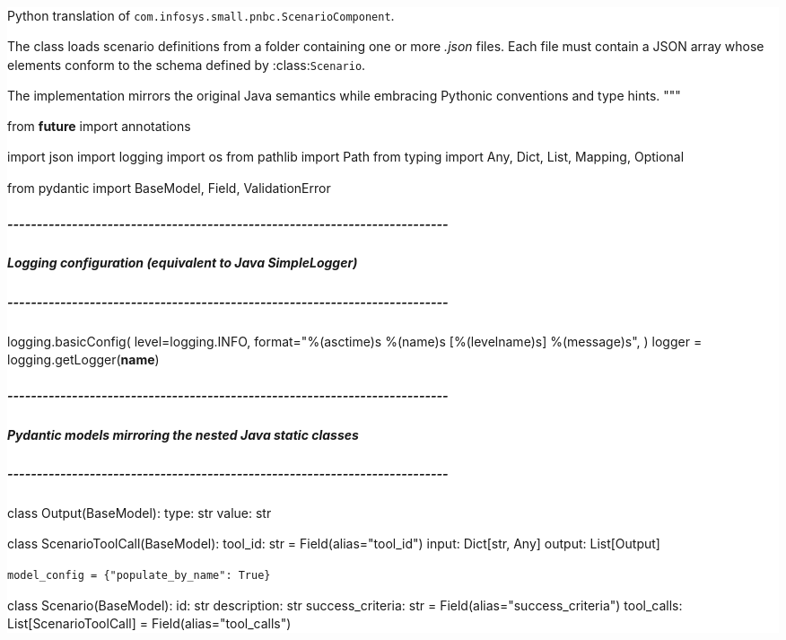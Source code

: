 Python translation of `com.infosys.small.pnbc.ScenarioComponent`.

The class loads scenario definitions from a folder containing one or more
*.json* files.  Each file must contain a JSON array whose elements conform
to the schema defined by :class:`Scenario`.

The implementation mirrors the original Java semantics while embracing
Pythonic conventions and type hints.
"""

from __future__ import annotations

import json
import logging
import os
from pathlib import Path
from typing import Any, Dict, List, Mapping, Optional

from pydantic import BaseModel, Field, ValidationError

##### --------------------------------------------------------------------------- #
##### Logging configuration (equivalent to Java SimpleLogger)
##### --------------------------------------------------------------------------- #
logging.basicConfig(
    level=logging.INFO,
    format="%(asctime)s %(name)s [%(levelname)s] %(message)s",
)
logger = logging.getLogger(__name__)


##### --------------------------------------------------------------------------- #
##### Pydantic models mirroring the nested Java static classes
##### --------------------------------------------------------------------------- #
class Output(BaseModel):
    type: str
    value: str


class ScenarioToolCall(BaseModel):
    tool_id: str = Field(alias="tool_id")
    input: Dict[str, Any]
    output: List[Output]

    model_config = {"populate_by_name": True}


class Scenario(BaseModel):
    id: str
    description: str
    success_criteria: str = Field(alias="success_criteria")
    tool_calls: List[ScenarioToolCall] = Field(alias="tool_calls")
